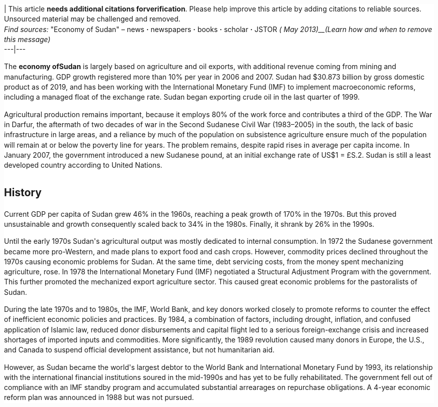 | This article **needs additional citations forverification**. Please help
improve this article by adding citations to reliable sources. Unsourced
material may be challenged and removed.  
_Find sources:_ "Economy of Sudan" – news **·** newspapers **·** books **·**
scholar **·** JSTOR _( May 2013)__(Learn how and when to remove this message)_  
---|---  
  
The **economy ofSudan** is largely based on agriculture and oil exports, with
additional revenue coming from mining and manufacturing. GDP growth registered
more than 10% per year in 2006 and 2007. Sudan had $30.873 billion by gross
domestic product as of 2019, and has been working with the International
Monetary Fund (IMF) to implement macroeconomic reforms, including a managed
float of the exchange rate. Sudan began exporting crude oil in the last
quarter of 1999.

Agricultural production remains important, because it employs 80% of the work
force and contributes a third of the GDP. The War in Darfur, the aftermath of
two decades of war in the Second Sudanese Civil War (1983–2005) in the south,
the lack of basic infrastructure in large areas, and a reliance by much of the
population on subsistence agriculture ensure much of the population will
remain at or below the poverty line for years. The problem remains, despite
rapid rises in average per capita income. In January 2007, the government
introduced a new Sudanese pound, at an initial exchange rate of US$1 = £S.2\.
Sudan is still a least developed country according to United Nations.

## History

Current GDP per capita of Sudan grew 46% in the 1960s, reaching a peak growth
of 170% in the 1970s. But this proved unsustainable and growth consequently
scaled back to 34% in the 1980s. Finally, it shrank by 26% in the 1990s.

Until the early 1970s Sudan's agricultural output was mostly dedicated to
internal consumption. In 1972 the Sudanese government became more pro-Western,
and made plans to export food and cash crops. However, commodity prices
declined throughout the 1970s causing economic problems for Sudan. At the same
time, debt servicing costs, from the money spent mechanizing agriculture,
rose. In 1978 the International Monetary Fund (IMF) negotiated a Structural
Adjustment Program with the government. This further promoted the mechanized
export agriculture sector. This caused great economic problems for the
pastoralists of Sudan.

During the late 1970s and to 1980s, the IMF, World Bank, and key donors worked
closely to promote reforms to counter the effect of inefficient economic
policies and practices. By 1984, a combination of factors, including drought,
inflation, and confused application of Islamic law, reduced donor
disbursements and capital flight led to a serious foreign-exchange crisis and
increased shortages of imported inputs and commodities. More significantly,
the 1989 revolution caused many donors in Europe, the U.S., and Canada to
suspend official development assistance, but not humanitarian aid.

However, as Sudan became the world's largest debtor to the World Bank and
International Monetary Fund by 1993, its relationship with the international
financial institutions soured in the mid-1990s and has yet to be fully
rehabilitated. The government fell out of compliance with an IMF standby
program and accumulated substantial arrearages on repurchase obligations. A
4-year economic reform plan was announced in 1988 but was not pursued.
